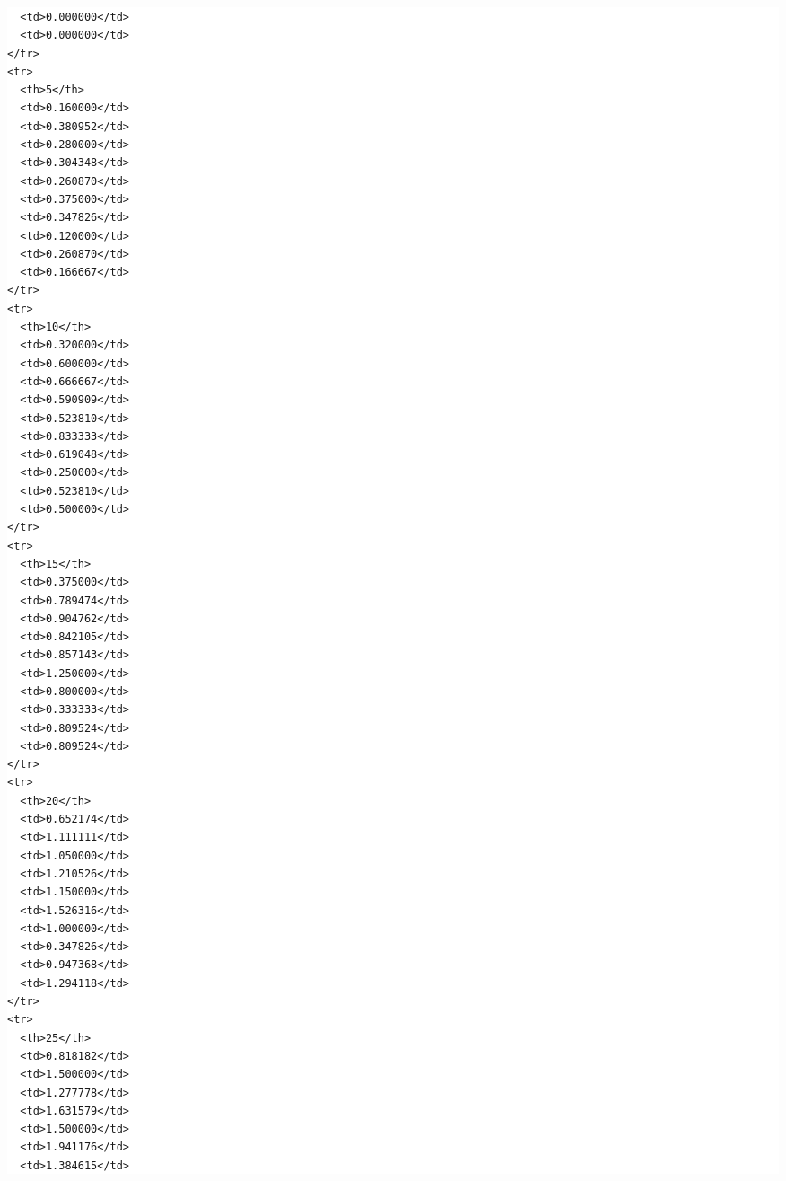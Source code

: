       <td>0.000000</td>
      <td>0.000000</td>
    </tr>
    <tr>
      <th>5</th>
      <td>0.160000</td>
      <td>0.380952</td>
      <td>0.280000</td>
      <td>0.304348</td>
      <td>0.260870</td>
      <td>0.375000</td>
      <td>0.347826</td>
      <td>0.120000</td>
      <td>0.260870</td>
      <td>0.166667</td>
    </tr>
    <tr>
      <th>10</th>
      <td>0.320000</td>
      <td>0.600000</td>
      <td>0.666667</td>
      <td>0.590909</td>
      <td>0.523810</td>
      <td>0.833333</td>
      <td>0.619048</td>
      <td>0.250000</td>
      <td>0.523810</td>
      <td>0.500000</td>
    </tr>
    <tr>
      <th>15</th>
      <td>0.375000</td>
      <td>0.789474</td>
      <td>0.904762</td>
      <td>0.842105</td>
      <td>0.857143</td>
      <td>1.250000</td>
      <td>0.800000</td>
      <td>0.333333</td>
      <td>0.809524</td>
      <td>0.809524</td>
    </tr>
    <tr>
      <th>20</th>
      <td>0.652174</td>
      <td>1.111111</td>
      <td>1.050000</td>
      <td>1.210526</td>
      <td>1.150000</td>
      <td>1.526316</td>
      <td>1.000000</td>
      <td>0.347826</td>
      <td>0.947368</td>
      <td>1.294118</td>
    </tr>
    <tr>
      <th>25</th>
      <td>0.818182</td>
      <td>1.500000</td>
      <td>1.277778</td>
      <td>1.631579</td>
      <td>1.500000</td>
      <td>1.941176</td>
      <td>1.384615</td>